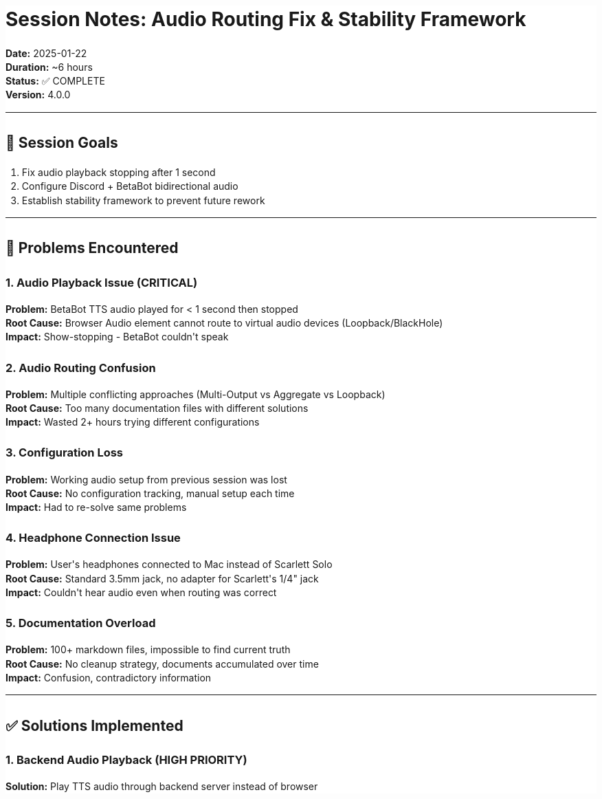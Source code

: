 # Session Notes: Audio Routing Fix & Stability Framework
**Date:** 2025-01-22  
**Duration:** ~6 hours  
**Status:** ✅ COMPLETE  
**Version:** 4.0.0

---

## 🎯 Session Goals

1. Fix audio playback stopping after 1 second
2. Configure Discord + BetaBot bidirectional audio
3. Establish stability framework to prevent future rework

---

## 🔴 Problems Encountered

### 1. Audio Playback Issue (CRITICAL)
**Problem:** BetaBot TTS audio played for < 1 second then stopped  
**Root Cause:** Browser Audio element cannot route to virtual audio devices (Loopback/BlackHole)  
**Impact:** Show-stopping - BetaBot couldn't speak

### 2. Audio Routing Confusion
**Problem:** Multiple conflicting approaches (Multi-Output vs Aggregate vs Loopback)  
**Root Cause:** Too many documentation files with different solutions  
**Impact:** Wasted 2+ hours trying different configurations

### 3. Configuration Loss
**Problem:** Working audio setup from previous session was lost  
**Root Cause:** No configuration tracking, manual setup each time  
**Impact:** Had to re-solve same problems

### 4. Headphone Connection Issue
**Problem:** User's headphones connected to Mac instead of Scarlett Solo  
**Root Cause:** Standard 3.5mm jack, no adapter for Scarlett's 1/4" jack  
**Impact:** Couldn't hear audio even when routing was correct

### 5. Documentation Overload
**Problem:** 100+ markdown files, impossible to find current truth  
**Root Cause:** No cleanup strategy, documents accumulated over time  
**Impact:** Confusion, contradictory information

---

## ✅ Solutions Implemented

### 1. Backend Audio Playback (HIGH PRIORITY)
**Solution:** Play TTS audio through backend server instead of browser
